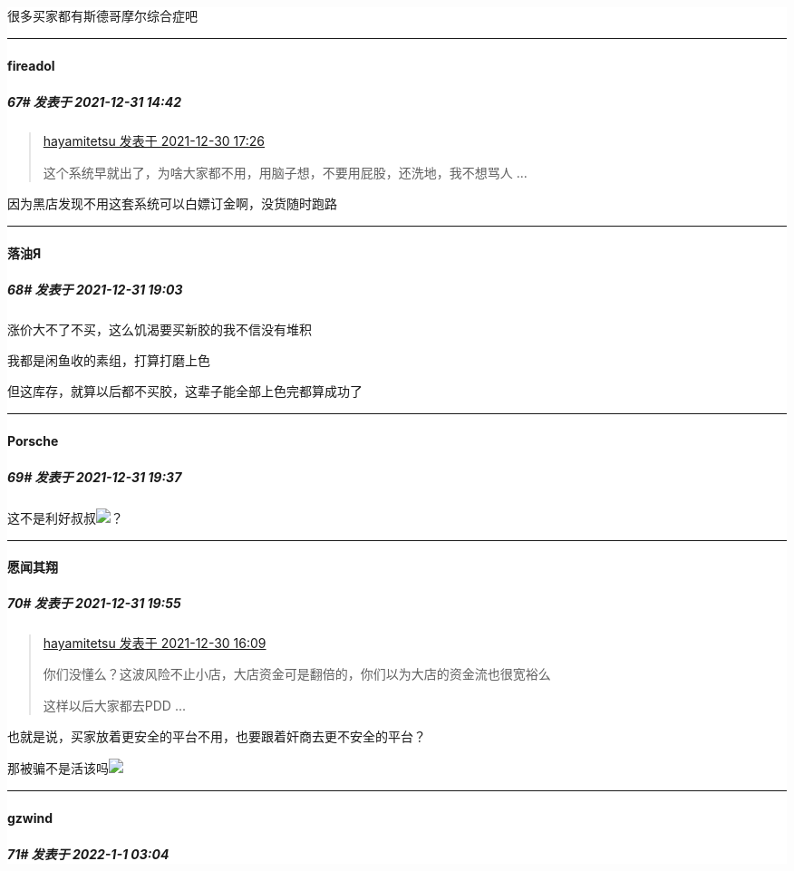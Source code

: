 很多买家都有斯德哥摩尔综合症吧



*****

####  fireadol  
##### 67#       发表于 2021-12-31 14:42

<blockquote><a href="httphttps://bbs.saraba1st.com/2b/forum.php?mod=redirect&amp;goto=findpost&amp;pid=54103534&amp;ptid=2044883" target="_blank">hayamitetsu 发表于 2021-12-30 17:26</a>

这个系统早就出了，为啥大家都不用，用脑子想，不要用屁股，还洗地，我不想骂人 ...</blockquote>
因为黑店发现不用这套系统可以白嫖订金啊，没货随时跑路



*****

####  落油Я  
##### 68#       发表于 2021-12-31 19:03

涨价大不了不买，这么饥渴要买新胶的我不信没有堆积

我都是闲鱼收的素组，打算打磨上色

但这库存，就算以后都不买胶，这辈子能全部上色完都算成功了



*****

####  Porsche  
##### 69#       发表于 2021-12-31 19:37

这不是利好叔叔<img src="https://static.saraba1st.com/image/smiley/face2017/047.png" referrerpolicy="no-referrer">？



*****

####  愿闻其翔  
##### 70#       发表于 2021-12-31 19:55

<blockquote><a href="httphttps://bbs.saraba1st.com/2b/forum.php?mod=redirect&amp;goto=findpost&amp;pid=54102497&amp;ptid=2044883" target="_blank">hayamitetsu 发表于 2021-12-30 16:09</a>

你们没懂么？这波风险不止小店，大店资金可是翻倍的，你们以为大店的资金流也很宽裕么

这样以后大家都去PDD ...</blockquote>
也就是说，买家放着更安全的平台不用，也要跟着奸商去更不安全的平台？

那被骗不是活该吗<img src="https://static.saraba1st.com/image/smiley/face2017/001.png" referrerpolicy="no-referrer">



*****

####  gzwind  
##### 71#       发表于 2022-1-1 03:04
